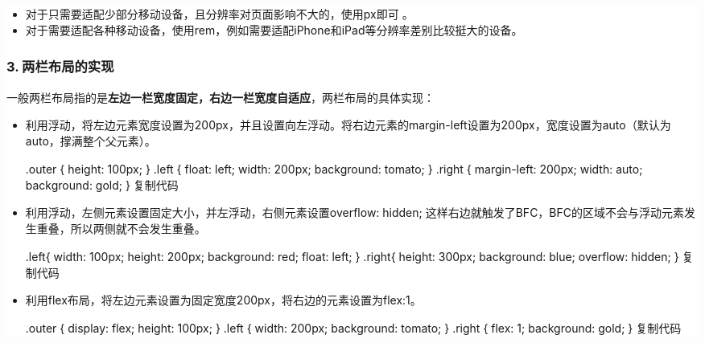 *   对于只需要适配少部分移动设备，且分辨率对页面影响不大的，使用px即可 。
*   对于需要适配各种移动设备，使用rem，例如需要适配iPhone和iPad等分辨率差别比较挺大的设备。

### 3\. 两栏布局的实现

一般两栏布局指的是**左边一栏宽度固定，右边一栏宽度自适应**，两栏布局的具体实现：

*   利用浮动，将左边元素宽度设置为200px，并且设置向左浮动。将右边元素的margin-left设置为200px，宽度设置为auto（默认为auto，撑满整个父元素）。

    .outer {
      height: 100px;
    }
    .left {
      float: left;
      width: 200px;
      background: tomato;
    }
    .right {
      margin-left: 200px;
      width: auto;
      background: gold;
    }
    复制代码

*   利用浮动，左侧元素设置固定大小，并左浮动，右侧元素设置overflow: hidden; 这样右边就触发了BFC，BFC的区域不会与浮动元素发生重叠，所以两侧就不会发生重叠。

    .left{
         width: 100px;
         height: 200px;
         background: red;
         float: left;
     }
     .right{
         height: 300px;
         background: blue;
         overflow: hidden;
     }
    复制代码

*   利用flex布局，将左边元素设置为固定宽度200px，将右边的元素设置为flex:1。

    .outer {
      display: flex;
      height: 100px;
    }
    .left {
      width: 200px;
      background: tomato;
    }
    .right {
      flex: 1;
      background: gold;
    }
    复制代码
